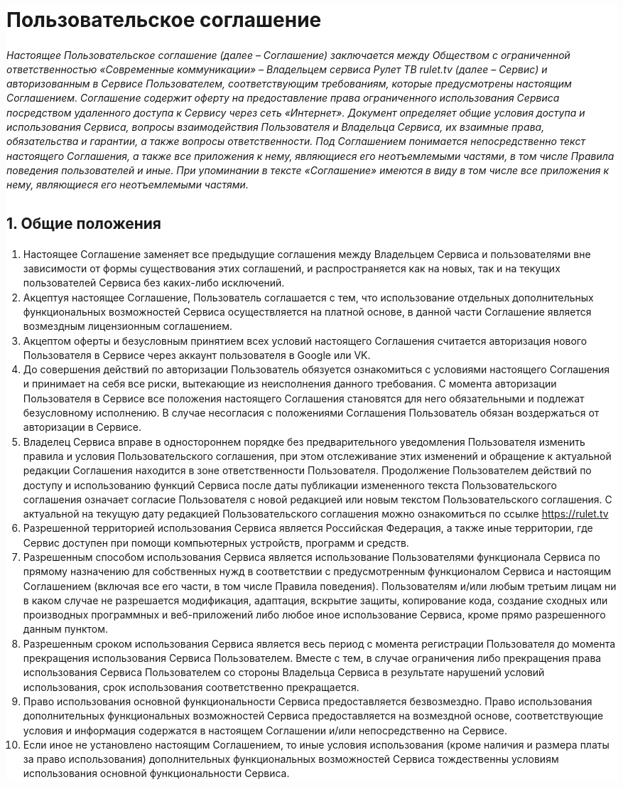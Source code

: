 # Пользовательское соглашение

_Настоящее Пользовательское соглашение (далее – Соглашение) заключается между Обществом с ограниченной ответственностью «Современные коммуникации» – Владельцем сервиса Рулет ТВ rulet.tv (далее – Сервис) и авторизованным в Сервисе Пользователем, соответствующим требованиям, которые предусмотрены настоящим Соглашением.
Соглашение содержит оферту на предоставление права ограниченного использования Сервиса посредством удаленного доступа к Сервису через сеть «Интернет». Документ определяет общие условия доступа и использования Сервиса, вопросы взаимодействия Пользователя и Владельца Сервиса, их взаимные права, обязательства и гарантии, а также вопросы ответственности.
Под Соглашением понимается непосредственно текст настоящего Соглашения, а также все приложения к нему, являющиеся его неотъемлемыми частями, в том числе Правила поведения пользователей и иные. При упоминании в тексте «Соглашение» имеются в виду в том числе все приложения к нему, являющиеся его неотъемлемыми частями._

## 1. Общие положения
1. Настоящее Соглашение заменяет все предыдущие соглашения между Владельцем Сервиса и пользователями вне зависимости от формы существования этих соглашений, и распространяется как на новых, так и на текущих пользователей Сервиса без каких-либо исключений.
2. Акцептуя настоящее Соглашение, Пользователь соглашается с тем, что использование отдельных дополнительных функциональных возможностей Сервиса осуществляется на платной основе, в данной части Соглашение является возмездным лицензионным соглашением.
3. Акцептом оферты и безусловным принятием всех условий настоящего Соглашения считается авторизация нового Пользователя в Сервисе через аккаунт пользователя в Google или VK.
4. До совершения действий по авторизации Пользователь обязуется ознакомиться с условиями настоящего Соглашения и принимает на себя все риски, вытекающие из неисполнения данного требования.
С момента авторизации Пользователя в Сервисе все положения настоящего Соглашения становятся для него обязательными и подлежат безусловному исполнению. В случае несогласия с положениями Соглашения Пользователь обязан воздержаться от авторизации в Сервисе.
5. Владелец Сервиса вправе в одностороннем порядке без предварительного уведомления Пользователя изменить правила и условия Пользовательского соглашения, при этом отслеживание этих изменений и обращение к актуальной редакции Соглашения находится в зоне ответственности Пользователя. Продолжение Пользователем действий по доступу и использованию функций Сервиса после даты публикации измененного текста Пользовательского соглашения означает согласие Пользователя с новой редакцией или новым текстом Пользовательского соглашения. С актуальной на текущую дату редакцией Пользовательского соглашения можно ознакомиться по ссылке https://rulet.tv
6. Разрешенной территорией использования Сервиса является Российская Федерация, а также иные территории, где Сервис доступен при помощи компьютерных устройств, программ и средств.
7. Разрешенным способом использования Сервиса является использование Пользователями функционала Сервиса по прямому назначению для собственных нужд в соответствии с предусмотренным функционалом Сервиса и настоящим Соглашением (включая все его части, в том числе Правила поведения). Пользователям и/или любым третьим лицам ни в каком случае не разрешается модификация, адаптация, вскрытие защиты, копирование кода, создание сходных или производных программных и веб-приложений либо любое иное использование Сервиса, кроме прямо разрешенного данным пунктом. 
8. Разрешенным сроком использования Сервиса является весь период с момента регистрации Пользователя до момента прекращения использования Сервиса Пользователем. Вместе с тем, в случае ограничения либо прекращения права использования Сервиса Пользователем со стороны Владельца Сервиса в результате нарушений условий использования, срок использования соответственно прекращается.
9. Право использования основной функциональности Сервиса предоставляется безвозмездно. Право использования дополнительных функциональных возможностей Сервиса предоставляется на возмездной основе, соответствующие условия и информация содержатся в настоящем Соглашении и/или непосредственно на Сервисе. 
10. Если иное не установлено настоящим Соглашением, то иные условия использования (кроме наличия и размера платы за право использования) дополнительных функциональных возможностей Сервиса тождественны условиям использования основной функциональности Сервиса. 
